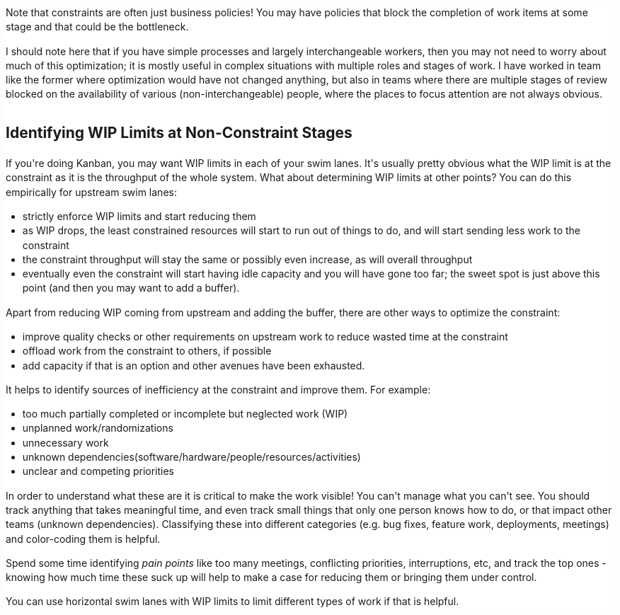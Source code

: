 Note that constraints are often just business policies! You may have policies that block the completion of work items at some stage and that could be the bottleneck.

I should note here that if you have simple processes and largely interchangeable workers, then you may not need to worry about much of this optimization; it is mostly useful in complex situations with multiple roles and stages of work. I have worked in team like the former where optimization would have not changed anything, but also in teams where there are multiple stages of review blocked on the availability of various (non-interchangeable) people, where the places to focus attention are not always obvious.

## Identifying WIP Limits at Non-Constraint Stages

If you're doing Kanban, you may want WIP limits in each of your swim lanes. It's usually pretty obvious what the WIP limit is at the constraint as it is the throughput of the whole system. What about determining WIP limits at other points? You can do this empirically for upstream swim lanes:

- strictly enforce WIP limits and start reducing them
- as WIP drops, the least constrained resources will start to run out of things to do, and will start sending less work to the constraint
- the constraint throughput will stay the same or possibly even increase, as will overall throughput
- eventually even the constraint will start having idle capacity and you will have gone too far; the sweet spot is just above this point (and then you may want to add a buffer).

Apart from reducing WIP coming from upstream and adding the buffer, there are other ways to optimize the constraint:

- improve quality checks or other requirements on upstream work to reduce wasted time at the constraint
- offload work from the constraint to others, if possible
- add capacity if that is an option and other avenues have been exhausted.

It helps to identify sources of inefficiency at the constraint and improve them. For example:

- too much partially completed or incomplete but neglected work (WIP)
- unplanned work/randomizations
- unnecessary work
- unknown dependencies(software/hardware/people/resources/activities)
- unclear and competing priorities

In order to understand what these are it is critical to make the work visible! You can't manage what you can't see. You should track anything that takes meaningful time, and even track small things that only one person knows how to do, or that impact other teams (unknown dependencies). Classifying these into different categories (e.g. bug fixes, feature work, deployments, meetings) and color-coding them is helpful.

Spend some time identifying _pain points_ like too many meetings, conflicting priorities, interruptions, etc, and track the top ones - knowing how much time these suck up will help to make a case for reducing them or bringing them under control.

You can use horizontal swim lanes with WIP limits to limit different types of work if that is helpful. 
